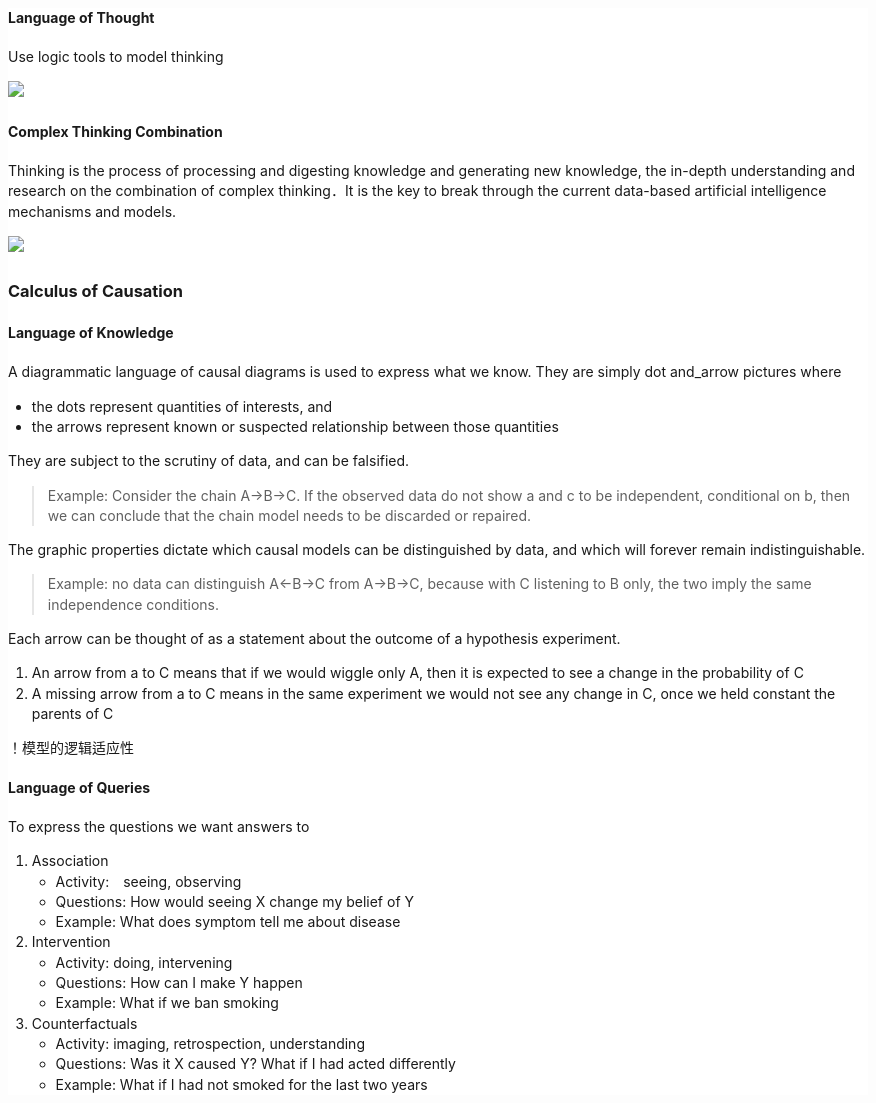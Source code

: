 #### Language of Thought

Use logic tools to model thinking

![ ](/resource/images/lecture/lecture-ccf-chinasoft-2020-hjf-2.jpg)

#### Complex Thinking Combination

Thinking is the process of processing and digesting knowledge and generating new knowledge, the in-depth understanding and research on the combination of complex thinking．It is the key to break through the current data-based artificial intelligence
mechanisms and models.

![ ](/resource/images/lecture/lecture-ccf-chinasoft-2020-hjf-3.jpg)

### Calculus of Causation

#### Language of Knowledge

A diagrammatic language of causal diagrams is used to
express what we know. They are simply dot and_arrow
pictures where

- the dots represent quantities of interests, and
- the arrows represent known or suspected relationship between those quantities

They are subject to the scrutiny of data, and can be falsified.

> Example: Consider the chain A→B→C. If the observed data do not show a and c to be independent, conditional on b, then we can conclude that the chain model needs to be discarded or repaired.

The graphic properties dictate which causal models can be distinguished by data, and which will forever remain indistinguishable.

> Example: no data can distinguish A←B→C from A→B→C, because with C listening to B only, the two imply the same independence conditions.

Each arrow can be thought of as a statement about the outcome of a hypothesis experiment.

1. An arrow from a to C means that if we would wiggle only A, then it is expected to see a change in the probability of C
2. A missing arrow from a to C means in the same experiment we would not see any change in C, once we held constant the parents of C

！模型的逻辑适应性

#### Language of Queries

To express the questions we want answers to

1. Association
   - Activity:　seeing, observing
   - Questions: How would seeing X change my belief of Y
   - Example: What does symptom tell me about disease
2. Intervention
   - Activity: doing, intervening
   - Questions: How can I make Y happen
   - Example: What if we ban smoking
3. Counterfactuals
   - Activity: imaging, retrospection, understanding
   - Questions: Was it X caused Y? What if I had acted differently
   - Example: What if I had not smoked for the last two years
